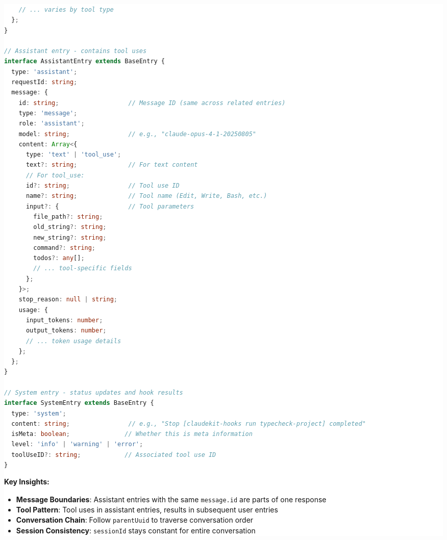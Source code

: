 ```typescript
    // ... varies by tool type
  };
}

// Assistant entry - contains tool uses
interface AssistantEntry extends BaseEntry {
  type: 'assistant';
  requestId: string;
  message: {
    id: string;                   // Message ID (same across related entries)
    type: 'message';
    role: 'assistant';
    model: string;                // e.g., "claude-opus-4-1-20250805"
    content: Array<{
      type: 'text' | 'tool_use';
      text?: string;              // For text content
      // For tool_use:
      id?: string;                // Tool use ID
      name?: string;              // Tool name (Edit, Write, Bash, etc.)
      input?: {                   // Tool parameters
        file_path?: string;
        old_string?: string;
        new_string?: string;
        command?: string;
        todos?: any[];
        // ... tool-specific fields
      };
    }>;
    stop_reason: null | string;
    usage: {
      input_tokens: number;
      output_tokens: number;
      // ... token usage details
    };
  };
}

// System entry - status updates and hook results
interface SystemEntry extends BaseEntry {
  type: 'system';
  content: string;                // e.g., "Stop [claudekit-hooks run typecheck-project] completed"
  isMeta: boolean;               // Whether this is meta information
  level: 'info' | 'warning' | 'error';
  toolUseID?: string;            // Associated tool use ID
}
```

**Key Insights:**
- **Message Boundaries**: Assistant entries with the same `message.id` are parts of one response
- **Tool Pattern**: Tool uses in assistant entries, results in subsequent user entries
- **Conversation Chain**: Follow `parentUuid` to traverse conversation order
- **Session Consistency**: `sessionId` stays constant for entire conversation
